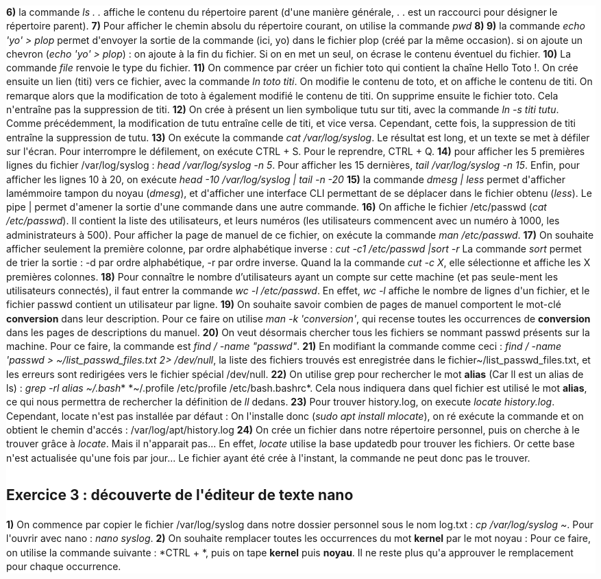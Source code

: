 **6)** la commande *ls . .* affiche le contenu du répertoire parent (d'une manière générale, . . est un raccourci pour désigner le répertoire parent).
**7)** Pour afficher le chemin absolu du répertoire courant, on utilise la commande *pwd*
**8) 9)** la commande *echo 'yo' > plop* permet d'envoyer la sortie de la commande (ici, yo) dans le fichier plop (créé par la même occasion).
si on ajoute un chevron (*echo 'yo' > plop*) : on ajoute à la fin du fichier. Si on en met un seul, on écrase le contenu éventuel du fichier.
**10)** La commande *file* renvoie le type du fichier.
**11)** On commence par créer un fichier toto qui contient la chaîne Hello Toto !. On crée ensuite un lien (titi) vers ce fichier, avec la commande *ln toto titi*. On modifie le contenu de toto, et on affiche le contenu de titi. On remarque alors que la modification de toto à également modifié le contenu de titi.
On supprime ensuite le fichier toto. Cela n'entraîne pas la suppression de titi.
**12)** On crée à présent un lien symbolique tutu sur titi, avec la commande *ln -s titi tutu*. Comme précédemment, la modification de tutu entraîne celle de titi, et vice versa. 
Cependant, cette fois, la suppression de titi entraîne la suppression de tutu. 
**13)** On exécute la commande *cat /var/log/syslog*. Le résultat est long, et un texte se met à défiler sur l'écran. Pour interrompre le défilement, on exécute CTRL + S. Pour le reprendre, CTRL + Q.
**14)** pour afficher les 5 premières lignes du fichier /var/log/syslog : *head /var/log/syslog -n 5*. Pour afficher les 15 dernières, *tail /var/log/syslog -n 15*. Enfin, pour afficher les lignes 10 à 20, on exécute *head -10 /var/log/syslog | tail -n -20*
**15)** la commande *dmesg | less* permet d'afficher lamémmoire tampon du noyau (*dmesg*), et d'afficher une interface CLI permettant de se déplacer dans le fichier obtenu (*less*).
Le pipe | permet d'amener la sortie d'une commande dans une autre commande.
**16)** On affiche le fichier /etc/passwd (*cat /etc/passwd*). Il contient la liste des utilisateurs, et leurs numéros (les utilisateurs commencent avec un numéro à 1000, les administrateurs à 500).
Pour afficher la page de manuel de ce fichier, on exécute la commande *man /etc/passwd*.
**17)** On souhaite afficher seulement la première colonne, par ordre alphabétique inverse :
*cut -c1 /etc/passwd |sort -r*
La commande *sort* permet de trier la sortie : -d par ordre alphabétique, -r par ordre inverse. Quand la la commande *cut -c X*, elle sélectionne et affiche les X premières colonnes.
**18)** Pour connaître le nombre d’utilisateurs ayant un compte sur cette machine (et pas seule-ment les utilisateurs connectés), il faut entrer la commande *wc -l /etc/passwd*. En effet, *wc -l* affiche le nombre de lignes d'un fichier, et le fichier passwd contient un utilisateur par ligne.
**19)** On souhaite savoir combien de pages de manuel comportent le mot-clé **conversion** dans leur description. Pour ce faire on utilise *man -k 'conversion'*, qui recense toutes les occurrences de **conversion** dans les pages de descriptions du manuel.
**20)** On veut désormais chercher tous les fichiers se nommant passwd présents sur la machine. Pour ce faire, la commande est *find / -name "passwd"*.
**21)** En modifiant la commande comme ceci : *find / -name 'passwd > ~/list_passwd_files.txt 2> /dev/null*, la liste des fichiers trouvés est enregistrée dans le fichier~/list_passwd_files.txt, et les erreurs sont redirigées vers le fichier spécial /dev/null.
**22)** On utilise grep pour rechercher le mot **alias** (Car ll est un alias de ls) : *grep -rl alias ~/.bash** *~/.profile /etc/profile /etc/bash.bashrc*.
Cela nous indiquera dans quel fichier est utilisé le mot **alias**, ce qui nous permettra de rechercher la définition de *ll* dedans.
**23)** Pour trouver history.log, on execute *locate history.log*. Cependant, locate n'est pas installée par défaut : On l'installe donc (*sudo apt install mlocate*), on ré exécute la commande et on obtient le chemin d'accés : /var/log/apt/history.log
**24)** On crée un fichier dans notre répertoire personnel, puis on cherche à le trouver grâce à *locate*. Mais il n'apparait pas... En effet, *locate* utilise la base updatedb pour trouver les fichiers. 
Or cette base n'est actualisée qu'une fois par jour... Le fichier ayant été crée à l'instant, la commande ne peut donc pas le trouver.
## Exercice 3 : découverte de l'éditeur de texte nano
**1)** On commence par copier le fichier /var/log/syslog dans notre dossier personnel sous le nom log.txt : *cp /var/log/syslog ~*.
Pour l'ouvrir avec nano : *nano syslog*.
**2)** On souhaite remplacer toutes les occurrences du mot **kernel** par le mot noyau : Pour ce faire, on utilise la commande suivante : *CTRL + \*, puis on tape **kernel** puis **noyau**. Il ne reste plus qu'a approuver le remplacement pour chaque occurrence.